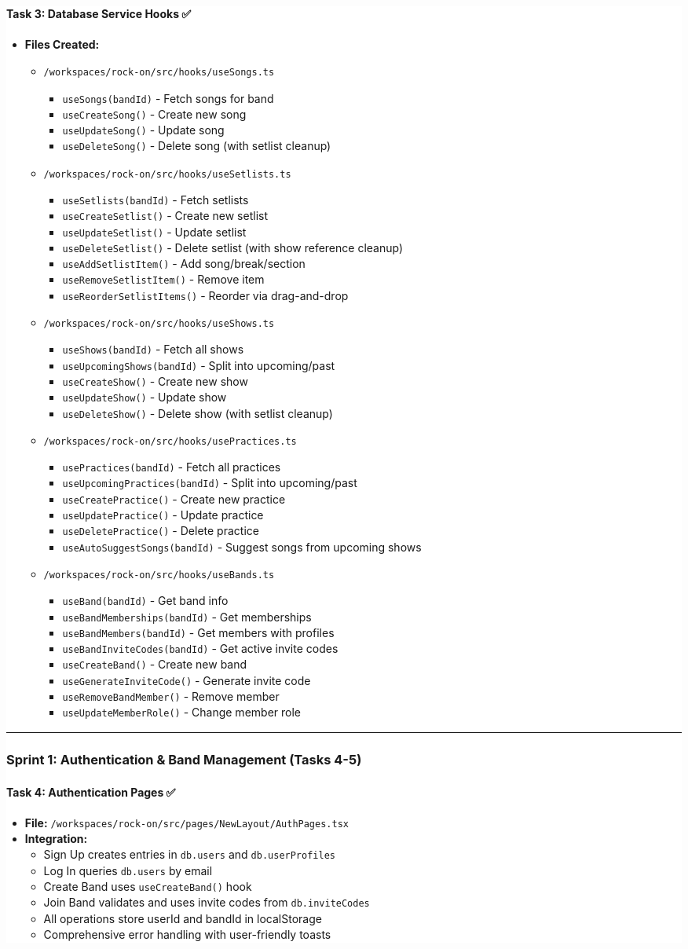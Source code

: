 #### Task 3: Database Service Hooks ✅
- **Files Created:**
  - `/workspaces/rock-on/src/hooks/useSongs.ts`
    - `useSongs(bandId)` - Fetch songs for band
    - `useCreateSong()` - Create new song
    - `useUpdateSong()` - Update song
    - `useDeleteSong()` - Delete song (with setlist cleanup)

  - `/workspaces/rock-on/src/hooks/useSetlists.ts`
    - `useSetlists(bandId)` - Fetch setlists
    - `useCreateSetlist()` - Create new setlist
    - `useUpdateSetlist()` - Update setlist
    - `useDeleteSetlist()` - Delete setlist (with show reference cleanup)
    - `useAddSetlistItem()` - Add song/break/section
    - `useRemoveSetlistItem()` - Remove item
    - `useReorderSetlistItems()` - Reorder via drag-and-drop

  - `/workspaces/rock-on/src/hooks/useShows.ts`
    - `useShows(bandId)` - Fetch all shows
    - `useUpcomingShows(bandId)` - Split into upcoming/past
    - `useCreateShow()` - Create new show
    - `useUpdateShow()` - Update show
    - `useDeleteShow()` - Delete show (with setlist cleanup)

  - `/workspaces/rock-on/src/hooks/usePractices.ts`
    - `usePractices(bandId)` - Fetch all practices
    - `useUpcomingPractices(bandId)` - Split into upcoming/past
    - `useCreatePractice()` - Create new practice
    - `useUpdatePractice()` - Update practice
    - `useDeletePractice()` - Delete practice
    - `useAutoSuggestSongs(bandId)` - Suggest songs from upcoming shows

  - `/workspaces/rock-on/src/hooks/useBands.ts`
    - `useBand(bandId)` - Get band info
    - `useBandMemberships(bandId)` - Get memberships
    - `useBandMembers(bandId)` - Get members with profiles
    - `useBandInviteCodes(bandId)` - Get active invite codes
    - `useCreateBand()` - Create new band
    - `useGenerateInviteCode()` - Generate invite code
    - `useRemoveBandMember()` - Remove member
    - `useUpdateMemberRole()` - Change member role

---

### Sprint 1: Authentication & Band Management (Tasks 4-5)

#### Task 4: Authentication Pages ✅
- **File:** `/workspaces/rock-on/src/pages/NewLayout/AuthPages.tsx`
- **Integration:**
  - Sign Up creates entries in `db.users` and `db.userProfiles`
  - Log In queries `db.users` by email
  - Create Band uses `useCreateBand()` hook
  - Join Band validates and uses invite codes from `db.inviteCodes`
  - All operations store userId and bandId in localStorage
  - Comprehensive error handling with user-friendly toasts
